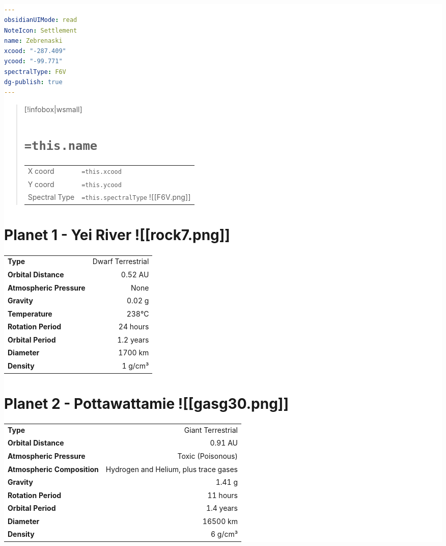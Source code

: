 ```yaml
---
obsidianUIMode: read
NoteIcon: Settlement
name: Zebrenaski
xcood: "-287.409"
ycood: "-99.771"
spectralType: F6V
dg-publish: true
---
```

> [!infobox|wsmall]
> # `=this.name`
> | | |
> | - | - |
> | X coord | `=this.xcood` |
> | Y coord| `=this.ycood` |
> | Spectral Type | `=this.spectralType` ![[F6V.png]] |

# Planet 1 - Yei River ![[rock7.png]]
|                             |                           |
| --------------------------- | -------------------------:|
| **Type**                    |             Dwarf Terrestrial |
| **Orbital Distance**        |   0.52 AU |
| **Atmospheric Pressure**    |       None |
| **Gravity**                 |        0.02 g |
| **Temperature**             |    238°C |
| **Rotation Period**         |  24 hours |
| **Orbital Period** | 1.2 years |
| **Diameter**                |      1700 km | 
| **Density**                 |    1 g/cm³ |





# Planet 2 - Pottawattamie ![[gasg30.png]]
|                             |                           |
| --------------------------- | -------------------------:|
| **Type**                    |             Giant Terrestrial |
| **Orbital Distance**        |   0.91 AU |
| **Atmospheric Pressure**    |       Toxic (Poisonous) |
| **Atmospheric Composition** |      Hydrogen and Helium, plus trace gases |
| **Gravity**                 |        1.41 g |
| **Rotation Period**         |  11 hours |
| **Orbital Period** | 1.4 years |
| **Diameter**                |      16500 km | 
| **Density**                 |    6 g/cm³ |
